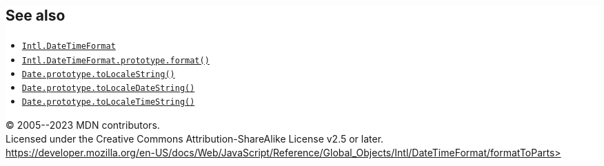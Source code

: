  
See also 
--------

 
-   [`Intl.DateTimeFormat`](../datetimeformat)
-   [`Intl.DateTimeFormat.prototype.format()`](format)
-   [`Date.prototype.toLocaleString()`](../../date/tolocalestring)
-   [`Date.prototype.toLocaleDateString()`](../../date/tolocaledatestring)
-   [`Date.prototype.toLocaleTimeString()`](../../date/tolocaletimestring)



 
© 2005--2023 MDN contributors.\
Licensed under the Creative Commons Attribution-ShareAlike License v2.5
or later.\
https://developer.mozilla.org/en-US/docs/Web/JavaScript/Reference/Global_Objects/Intl/DateTimeFormat/formatToParts>

